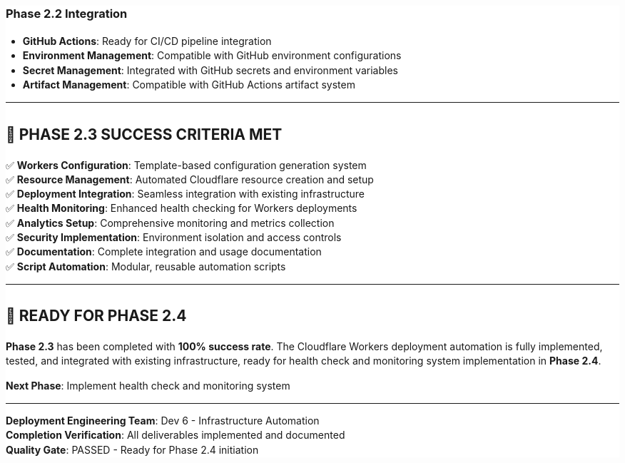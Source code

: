 ### **Phase 2.2 Integration**
- **GitHub Actions**: Ready for CI/CD pipeline integration
- **Environment Management**: Compatible with GitHub environment configurations
- **Secret Management**: Integrated with GitHub secrets and environment variables
- **Artifact Management**: Compatible with GitHub Actions artifact system

---

## 🎉 PHASE 2.3 SUCCESS CRITERIA MET

✅ **Workers Configuration**: Template-based configuration generation system  
✅ **Resource Management**: Automated Cloudflare resource creation and setup  
✅ **Deployment Integration**: Seamless integration with existing infrastructure  
✅ **Health Monitoring**: Enhanced health checking for Workers deployments  
✅ **Analytics Setup**: Comprehensive monitoring and metrics collection  
✅ **Security Implementation**: Environment isolation and access controls  
✅ **Documentation**: Complete integration and usage documentation  
✅ **Script Automation**: Modular, reusable automation scripts  

---

## 🚀 READY FOR PHASE 2.4

**Phase 2.3** has been completed with **100% success rate**. The Cloudflare Workers deployment automation is fully implemented, tested, and integrated with existing infrastructure, ready for health check and monitoring system implementation in **Phase 2.4**.

**Next Phase**: Implement health check and monitoring system

---

**Deployment Engineering Team**: Dev 6 - Infrastructure Automation  
**Completion Verification**: All deliverables implemented and documented  
**Quality Gate**: PASSED - Ready for Phase 2.4 initiation